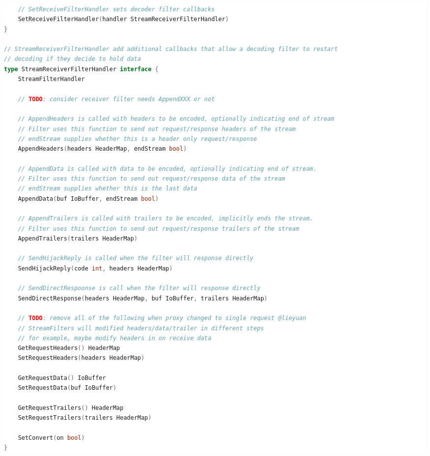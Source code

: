 ```go
	// SetReceiveFilterHandler sets decoder filter callbacks
	SetReceiveFilterHandler(handler StreamReceiverFilterHandler)
}

// StreamReceiverFilterHandler add additional callbacks that allow a decoding filter to restart
// decoding if they decide to hold data
type StreamReceiverFilterHandler interface {
	StreamFilterHandler

	// TODO: consider receiver filter needs AppendXXX or not

	// AppendHeaders is called with headers to be encoded, optionally indicating end of stream
	// Filter uses this function to send out request/response headers of the stream
	// endStream supplies whether this is a header only request/response
	AppendHeaders(headers HeaderMap, endStream bool)

	// AppendData is called with data to be encoded, optionally indicating end of stream.
	// Filter uses this function to send out request/response data of the stream
	// endStream supplies whether this is the last data
	AppendData(buf IoBuffer, endStream bool)

	// AppendTrailers is called with trailers to be encoded, implicitly ends the stream.
	// Filter uses this function to send out request/response trailers of the stream
	AppendTrailers(trailers HeaderMap)

	// SendHijackReply is called when the filter will response directly
	SendHijackReply(code int, headers HeaderMap)

	// SendDirectRespoonse is call when the filter will response directly
	SendDirectResponse(headers HeaderMap, buf IoBuffer, trailers HeaderMap)

	// TODO: remove all of the following when proxy changed to single request @lieyuan
	// StreamFilters will modified headers/data/trailer in different steps
	// for example, maybe modify headers in on receive data
	GetRequestHeaders() HeaderMap
	SetRequestHeaders(headers HeaderMap)

	GetRequestData() IoBuffer
	SetRequestData(buf IoBuffer)

	GetRequestTrailers() HeaderMap
	SetRequestTrailers(trailers HeaderMap)

	SetConvert(on bool)
}
```







